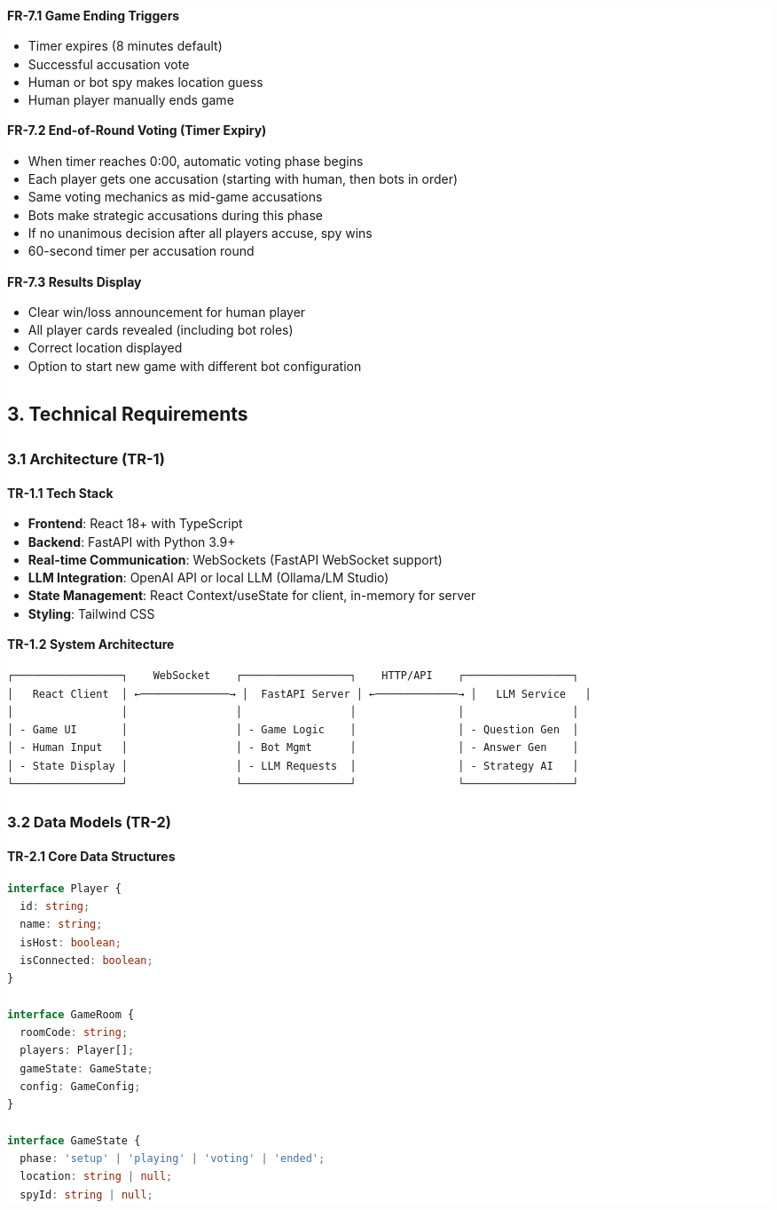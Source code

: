 **FR-7.1 Game Ending Triggers**
- Timer expires (8 minutes default)
- Successful accusation vote
- Human or bot spy makes location guess
- Human player manually ends game

**FR-7.2 End-of-Round Voting (Timer Expiry)**
- When timer reaches 0:00, automatic voting phase begins
- Each player gets one accusation (starting with human, then bots in order)
- Same voting mechanics as mid-game accusations
- Bots make strategic accusations during this phase
- If no unanimous decision after all players accuse, spy wins
- 60-second timer per accusation round

**FR-7.3 Results Display**
- Clear win/loss announcement for human player
- All player cards revealed (including bot roles)
- Correct location displayed
- Option to start new game with different bot configuration

## 3. Technical Requirements

### 3.1 Architecture (TR-1)

**TR-1.1 Tech Stack**
- **Frontend**: React 18+ with TypeScript
- **Backend**: FastAPI with Python 3.9+
- **Real-time Communication**: WebSockets (FastAPI WebSocket support)
- **LLM Integration**: OpenAI API or local LLM (Ollama/LM Studio)
- **State Management**: React Context/useState for client, in-memory for server
- **Styling**: Tailwind CSS

**TR-1.2 System Architecture**
```
┌─────────────────┐    WebSocket    ┌─────────────────┐    HTTP/API    ┌─────────────────┐
│   React Client  │ ←──────────────→ │  FastAPI Server │ ←─────────────→ │   LLM Service   │
│                 │                 │                 │                │                 │
│ - Game UI       │                 │ - Game Logic    │                │ - Question Gen  │
│ - Human Input   │                 │ - Bot Mgmt      │                │ - Answer Gen    │
│ - State Display │                 │ - LLM Requests  │                │ - Strategy AI   │
└─────────────────┘                 └─────────────────┘                └─────────────────┘
```

### 3.2 Data Models (TR-2)

**TR-2.1 Core Data Structures**
```typescript
interface Player {
  id: string;
  name: string;
  isHost: boolean;
  isConnected: boolean;
}

interface GameRoom {
  roomCode: string;
  players: Player[];
  gameState: GameState;
  config: GameConfig;
}

interface GameState {
  phase: 'setup' | 'playing' | 'voting' | 'ended';
  location: string | null;
  spyId: string | null;
```